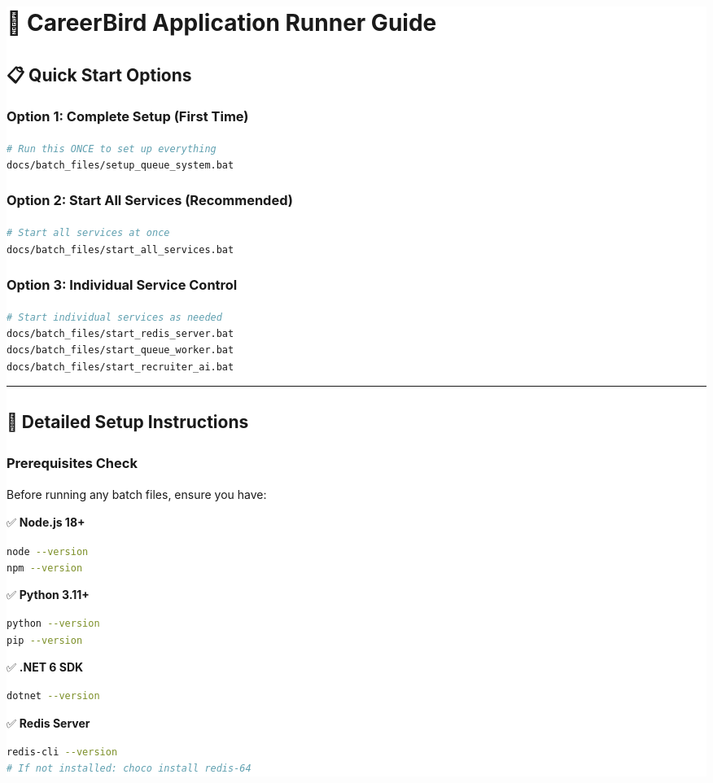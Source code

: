 # 🚀 CareerBird Application Runner Guide

## 📋 **Quick Start Options**

### **Option 1: Complete Setup (First Time)**
```bash
# Run this ONCE to set up everything
docs/batch_files/setup_queue_system.bat
```

### **Option 2: Start All Services (Recommended)**
```bash
# Start all services at once
docs/batch_files/start_all_services.bat
```

### **Option 3: Individual Service Control**
```bash
# Start individual services as needed
docs/batch_files/start_redis_server.bat
docs/batch_files/start_queue_worker.bat
docs/batch_files/start_recruiter_ai.bat
```

---

## 🔧 **Detailed Setup Instructions**

### **Prerequisites Check**
Before running any batch files, ensure you have:

✅ **Node.js 18+**
```bash
node --version
npm --version
```

✅ **Python 3.11+**
```bash
python --version
pip --version
```

✅ **.NET 6 SDK**
```bash
dotnet --version
```

✅ **Redis Server**
```bash
redis-cli --version
# If not installed: choco install redis-64
```

